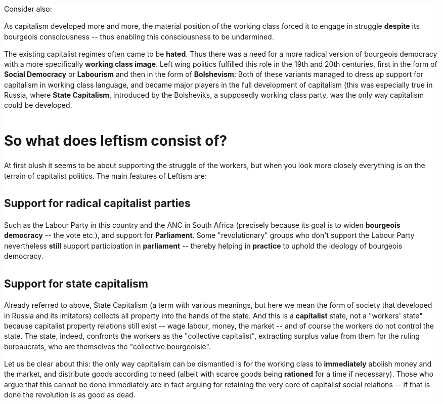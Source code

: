 Consider also:

As capitalism developed more and more, the material position of the
working class forced it to engage in struggle **despite** its bourgeois
consciousness -- thus enabling this consciousness to be undermined.

The existing capitalist regimes often came to be **hated**. Thus there
was a need for a more radical version of bourgeois democracy with a more
specifically **working class image**. Left wing politics fulfilled this
role in the 19th and 20th centuries, first in the form of **Social
Democracy** or **Labourism** and then in the form of **Bolshevism**:
Both of these variants managed to dress up support for capitalism in
working class language, and became major players in the full development
of capitalism (this was especially true in Russia, where **State
Capitalism**, introduced by the Bolsheviks, a supposedly working class
party, was the only way capitalism could be developed.

# So what does leftism consist of?

At first blush it seems to be about supporting the struggle of the
workers, but when you look more closely everything is on the terrain of
capitalist politics. The main features of Leftism are:

## Support for radical capitalist parties

Such as the Labour Party in this country and the ANC in South Africa
(precisely because its goal is to widen **bourgeois democracy** -- the
vote etc.), and support for **Parliament**. Some "revolutionary" groups
who don't support the Labour Party nevertheless **still** support
participation in **parliament** -- thereby helping in **practice** to
uphold the ideology of bourgeois democracy.

## Support for state capitalism

Already referred to above, State Capitalism (a term with various
meanings, but here we mean the form of society that developed in Russia
and its imitators) collects all property into the hands of the state.
And this is a **capitalist** state, not a "workers' state" because
capitalist property relations still exist -- wage labour, money, the
market -- and of course the workers do not control the state. The state,
indeed, confronts the workers as the "collective capitalist", extracting
surplus value from them for the ruling bureaucrats, who are themselves
the "collective bourgeoisie".

Let us be clear about this: the only way capitalism can be dismantled is
for the working class to **immediately** abolish money and the market,
and distribute goods according to need (albeit with scarce goods being
**rationed** for a time if necessary). Those who argue that this cannot
be done immediately are in fact arguing for retaining the very core of
capitalist social relations -- if that is done the revolution is as good
as dead.
